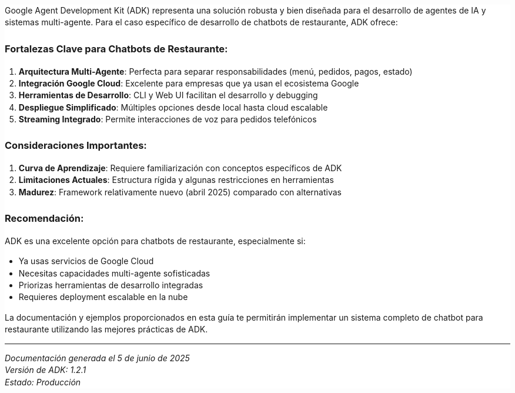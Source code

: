 Google Agent Development Kit (ADK) representa una solución robusta y bien diseñada para el desarrollo de agentes de IA y sistemas multi-agente. Para el caso específico de desarrollo de chatbots de restaurante, ADK ofrece:

### **Fortalezas Clave para Chatbots de Restaurante:**
1. **Arquitectura Multi-Agente**: Perfecta para separar responsabilidades (menú, pedidos, pagos, estado)
2. **Integración Google Cloud**: Excelente para empresas que ya usan el ecosistema Google
3. **Herramientas de Desarrollo**: CLI y Web UI facilitan el desarrollo y debugging
4. **Despliegue Simplificado**: Múltiples opciones desde local hasta cloud escalable
5. **Streaming Integrado**: Permite interacciones de voz para pedidos telefónicos

### **Consideraciones Importantes:**
1. **Curva de Aprendizaje**: Requiere familiarización con conceptos específicos de ADK
2. **Limitaciones Actuales**: Estructura rígida y algunas restricciones en herramientas
3. **Madurez**: Framework relativamente nuevo (abril 2025) comparado con alternativas

### **Recomendación:**
ADK es una excelente opción para chatbots de restaurante, especialmente si:
- Ya usas servicios de Google Cloud
- Necesitas capacidades multi-agente sofisticadas  
- Priorizas herramientas de desarrollo integradas
- Requieres deployment escalable en la nube

La documentación y ejemplos proporcionados en esta guía te permitirán implementar un sistema completo de chatbot para restaurante utilizando las mejores prácticas de ADK.

---

*Documentación generada el 5 de junio de 2025*  
*Versión de ADK: 1.2.1*  
*Estado: Producción*
